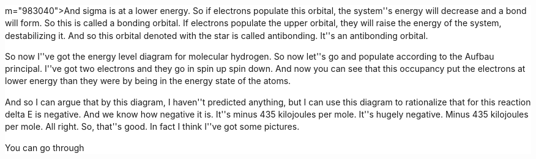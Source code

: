   m="983040">And</span> <span m="983310">sigma</span> <span m="983880">is</span> <span
  m="984070">at</span> <span m="984230">a</span> <span m="984300">lower</span> <span
  m="984640">energy.</span> <span m="985110">So</span> <span m="985310">if</span>
  <span m="985670">electrons</span> <span m="985980">populate</span> <span m="986650">this</span>
  <span m="986880">orbital,</span> <span m="987780">the</span> <span m="987890">system''s</span>
  <span m="988420">energy</span> <span m="988820">will</span> <span m="989010">decrease</span>
  <span m="989880">and</span> <span m="990070">a</span> <span m="990130">bond</span>
  <span m="990600">will</span> <span m="990750">form.</span> <span m="991370">So</span>
  <span m="991570">this</span> <span m="991850">is</span> <span m="992030">called</span>
  <span m="992430">a</span> <span m="992860">bonding</span> <span m="993600">orbital.</span>
  <span m="995690">If</span> <span m="996300">electrons</span> <span m="996600">populate</span>
  <span m="997280">the</span> <span m="997470">upper</span> <span m="997840">orbital,</span>
  <span m="998630">they</span> <span m="998860">will</span> <span m="999030">raise</span>
  <span m="999390">the</span> <span m="999490">energy</span> <span m="999880">of</span>
  <span m="999980">the</span> <span m="1000060">system,</span> <span m="1000530">destabilizing</span>
  <span m="1001580">it.</span> <span m="1001910">And</span> <span m="1002080">so</span>
  <span m="1002180">this</span> <span m="1002420">orbital</span> <span m="1002900">denoted</span>
  <span m="1003350">with</span> <span m="1003540">the</span> <span m="1003620">star</span>
  <span m="1004090">is</span> <span m="1004230">called</span> <span m="1005000">antibonding.</span>
  <span m="1006500">It''s</span> <span m="1006740">an</span> <span m="1007150">antibonding</span>
  <span m="1007750">orbital.</span></p><p><span m="1009670">So</span> <span m="1009850">now</span>
  <span m="1010080">I''ve</span> <span m="1010240">got</span> <span m="1010520">the</span>
  <span m="1010640">energy</span> <span m="1011050">level</span> <span m="1011380">diagram</span>
  <span m="1012000">for</span> <span m="1013970">molecular</span> <span m="1014490">hydrogen.</span>
  <span m="1015460">So</span> <span m="1015620">now</span> <span m="1015810">let''s</span>
  <span m="1016070">go</span> <span m="1016340">and</span> <span m="1016470">populate</span>
  <span m="1017140">according</span> <span m="1017500">to</span> <span m="1017600">the</span>
  <span m="1017710">Aufbau</span> <span m="1018110">principal.</span> <span m="1018520">I''ve</span>
  <span m="1018660">got</span> <span m="1019340">two</span> <span m="1019550">electrons</span>
  <span m="1020170">and</span> <span m="1020260">they</span> <span m="1020380">go</span>
  <span m="1020490">in</span> <span m="1020920">spin</span> <span m="1021060">up</span>
  <span m="1021810">spin</span> <span m="1022230">down.</span> <span m="1023280">And</span>
  <span m="1023530">now</span> <span m="1023650">you</span> <span m="1023770">can</span>
  <span m="1023940">see</span> <span m="1024150">that</span> <span m="1024330">this</span>
  <span m="1024560">occupancy</span> <span m="1025340">put</span> <span m="1026070">the</span>
  <span m="1026210">electrons</span> <span m="1026990">at</span> <span m="1027260">lower</span>
  <span m="1027640">energy</span> <span m="1028100">than</span> <span m="1028270">they</span>
  <span m="1028390">were</span> <span m="1029120">by</span> <span m="1029290">being</span>
  <span m="1029710">in</span> <span m="1029950">the</span> <span m="1030220">energy</span>
  <span m="1030650">state</span> <span m="1031280">of</span> <span m="1032060">the</span>
  <span m="1032270">atoms.</span></p><p><span m="1033490">And</span> <span m="1033750">so</span>
  <span m="1033900">I</span> <span m="1034020">can</span> <span m="1034190">argue</span>
  <span m="1034520">that</span> <span m="1035000">by</span> <span m="1035220">this</span>
  <span m="1035420">diagram,</span> <span m="1036160">I haven''t</span> <span m="1036460">predicted</span>
  <span m="1036980">anything,</span> <span m="1037500">but</span> <span m="1037660">I</span>
  <span m="1037740">can</span> <span m="1037940">use</span> <span m="1038210">this</span>
  <span m="1038380">diagram</span> <span m="1038940">to</span> <span m="1039050">rationalize</span>
  <span m="1040210">that</span> <span m="1040430">for</span> <span m="1040550">this</span>
  <span m="1040780">reaction</span> <span m="1041840">delta</span> <span m="1042430">E</span>
  <span m="1042930">is</span> <span m="1043460">negative.</span> <span m="1043980">And</span>
  <span m="1044090">we</span> <span m="1044190">know</span> <span m="1044370">how</span>
  <span m="1044610">negative</span> <span m="1045070">it</span> <span m="1045180">is.</span>
  <span m="1045330">It''s</span> <span m="1045800">minus</span> <span m="1046250">435</span>
  <span m="1047490">kilojoules</span> <span m="1048150">per</span> <span m="1048290">mole.</span>
  <span m="1049260">It''s</span> <span m="1049480">hugely</span> <span m="1050040">negative.</span>
  <span m="1051620">Minus</span> <span m="1051970">435</span> <span m="1054220">kilojoules</span>
  <span m="1054570">per</span> <span m="1055430">mole.</span> <span m="1056970">All</span>
  <span m="1057090">right.</span> <span m="1058150">So,</span> <span m="1058940">that''s</span>
  <span m="1059220">good.</span> <span m="1060590">In</span> <span m="1060710">fact</span>
  <span m="1060980">I</span> <span m="1061030">think</span> <span m="1062160">I''ve</span>
  <span m="1062330">got</span> <span m="1062510">some</span> <span m="1062670">pictures.</span></p><p><span
  m="1063930">You can</span> <span m="1064170">go</span> <span m="1064340">through</span>